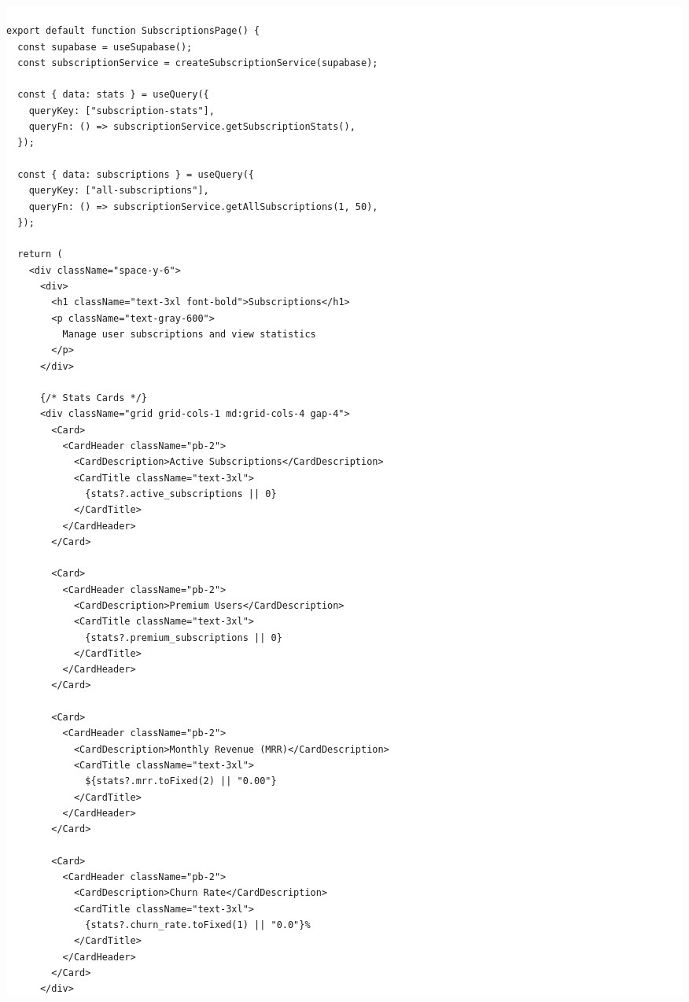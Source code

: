 ```tsx

export default function SubscriptionsPage() {
  const supabase = useSupabase();
  const subscriptionService = createSubscriptionService(supabase);

  const { data: stats } = useQuery({
    queryKey: ["subscription-stats"],
    queryFn: () => subscriptionService.getSubscriptionStats(),
  });

  const { data: subscriptions } = useQuery({
    queryKey: ["all-subscriptions"],
    queryFn: () => subscriptionService.getAllSubscriptions(1, 50),
  });

  return (
    <div className="space-y-6">
      <div>
        <h1 className="text-3xl font-bold">Subscriptions</h1>
        <p className="text-gray-600">
          Manage user subscriptions and view statistics
        </p>
      </div>

      {/* Stats Cards */}
      <div className="grid grid-cols-1 md:grid-cols-4 gap-4">
        <Card>
          <CardHeader className="pb-2">
            <CardDescription>Active Subscriptions</CardDescription>
            <CardTitle className="text-3xl">
              {stats?.active_subscriptions || 0}
            </CardTitle>
          </CardHeader>
        </Card>

        <Card>
          <CardHeader className="pb-2">
            <CardDescription>Premium Users</CardDescription>
            <CardTitle className="text-3xl">
              {stats?.premium_subscriptions || 0}
            </CardTitle>
          </CardHeader>
        </Card>

        <Card>
          <CardHeader className="pb-2">
            <CardDescription>Monthly Revenue (MRR)</CardDescription>
            <CardTitle className="text-3xl">
              ${stats?.mrr.toFixed(2) || "0.00"}
            </CardTitle>
          </CardHeader>
        </Card>

        <Card>
          <CardHeader className="pb-2">
            <CardDescription>Churn Rate</CardDescription>
            <CardTitle className="text-3xl">
              {stats?.churn_rate.toFixed(1) || "0.0"}%
            </CardTitle>
          </CardHeader>
        </Card>
      </div>

```
